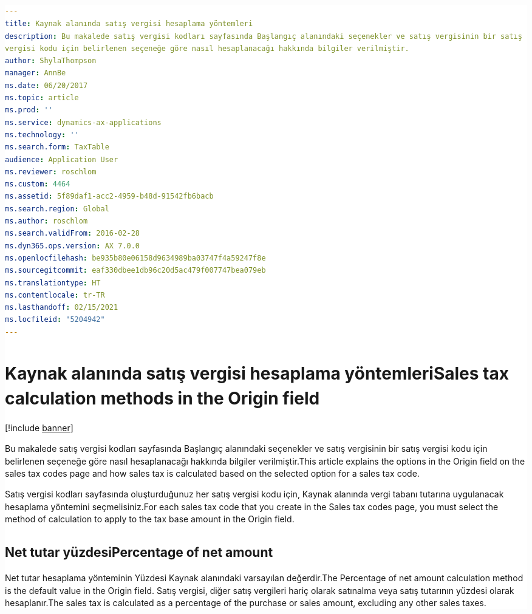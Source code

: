 ```yaml
---
title: Kaynak alanında satış vergisi hesaplama yöntemleri
description: Bu makalede satış vergisi kodları sayfasında Başlangıç alanındaki seçenekler ve satış vergisinin bir satış vergisi kodu için belirlenen seçeneğe göre nasıl hesaplanacağı hakkında bilgiler verilmiştir.
author: ShylaThompson
manager: AnnBe
ms.date: 06/20/2017
ms.topic: article
ms.prod: ''
ms.service: dynamics-ax-applications
ms.technology: ''
ms.search.form: TaxTable
audience: Application User
ms.reviewer: roschlom
ms.custom: 4464
ms.assetid: 5f89daf1-acc2-4959-b48d-91542fb6bacb
ms.search.region: Global
ms.author: roschlom
ms.search.validFrom: 2016-02-28
ms.dyn365.ops.version: AX 7.0.0
ms.openlocfilehash: be935b80e06158d9634989ba03747f4a59247f8e
ms.sourcegitcommit: eaf330dbee1db96c20d5ac479f007747bea079eb
ms.translationtype: HT
ms.contentlocale: tr-TR
ms.lasthandoff: 02/15/2021
ms.locfileid: "5204942"
---
```

# <a name="sales-tax-calculation-methods-in-the-origin-field"></a><span data-ttu-id="3dc3b-103">Kaynak alanında satış vergisi hesaplama yöntemleri</span><span class="sxs-lookup"><span data-stu-id="3dc3b-103">Sales tax calculation methods in the Origin field</span></span>

[!include [banner](../includes/banner.md)]

<span data-ttu-id="3dc3b-104">Bu makalede satış vergisi kodları sayfasında Başlangıç alanındaki seçenekler ve satış vergisinin bir satış vergisi kodu için belirlenen seçeneğe göre nasıl hesaplanacağı hakkında bilgiler verilmiştir.</span><span class="sxs-lookup"><span data-stu-id="3dc3b-104">This article explains the options in the Origin field on the sales tax codes page and how sales tax is calculated based on the selected option for a sales tax code.</span></span>

<span data-ttu-id="3dc3b-105">Satış vergisi kodları sayfasında oluşturduğunuz her satış vergisi kodu için, Kaynak alanında vergi tabanı tutarına uygulanacak hesaplama yöntemini seçmelisiniz.</span><span class="sxs-lookup"><span data-stu-id="3dc3b-105">For each sales tax code that you create in the Sales tax codes page, you must select the method of calculation to apply to the tax base amount in the Origin field.</span></span>

## <a name="percentage-of-net-amount"></a><span data-ttu-id="3dc3b-106">Net tutar yüzdesi</span><span class="sxs-lookup"><span data-stu-id="3dc3b-106">Percentage of net amount</span></span>
<span data-ttu-id="3dc3b-107">Net tutar hesaplama yönteminin Yüzdesi Kaynak alanındaki varsayılan değerdir.</span><span class="sxs-lookup"><span data-stu-id="3dc3b-107">The Percentage of net amount calculation method is the default value in the Origin field.</span></span> <span data-ttu-id="3dc3b-108">Satış vergisi, diğer satış vergileri hariç olarak satınalma veya satış tutarının yüzdesi olarak hesaplanır.</span><span class="sxs-lookup"><span data-stu-id="3dc3b-108">The sales tax is calculated as a percentage of the purchase or sales amount, excluding any other sales taxes.</span></span>